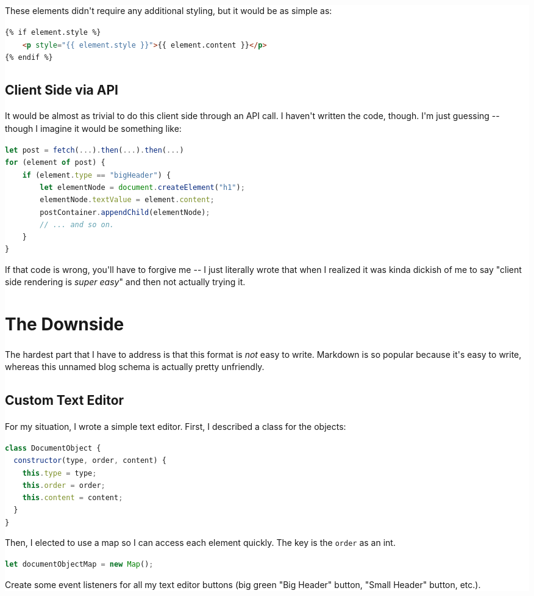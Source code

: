 These elements didn't require any additional styling, but it would be as simple as:
```html
{% if element.style %}
    <p style="{{ element.style }}">{{ element.content }}</p>
{% endif %}
```

## Client Side via API
It would be almost as trivial to do this client side through an API call. I haven't written the code, though. I'm just guessing -- though I imagine it would be something like:

```js
let post = fetch(...).then(...).then(...)
for (element of post) {
    if (element.type == "bigHeader") {
        let elementNode = document.createElement("h1");
        elementNode.textValue = element.content;
        postContainer.appendChild(elementNode);
        // ... and so on.
    }
}
```
If that code is wrong, you'll have to forgive me -- I just literally wrote that when I realized it was kinda dickish of me to say "client side rendering is _super easy_" and then not actually trying it.

# The Downside
The hardest part that I have to address is that this format is _not_ easy to write. Markdown is so popular because it's easy to write, whereas this unnamed blog schema is actually pretty unfriendly.

## Custom Text Editor
For my situation, I wrote a simple text editor. First, I described a class for the objects:

```js
class DocumentObject {
  constructor(type, order, content) {
    this.type = type;
    this.order = order;
    this.content = content;
  }
}
```

Then, I elected to use a map so I can access each element quickly. The key is the `order` as an int.

```js
let documentObjectMap = new Map();
```

Create some event listeners for all my text editor buttons (big green "Big Header" button, "Small Header" button, etc.).
